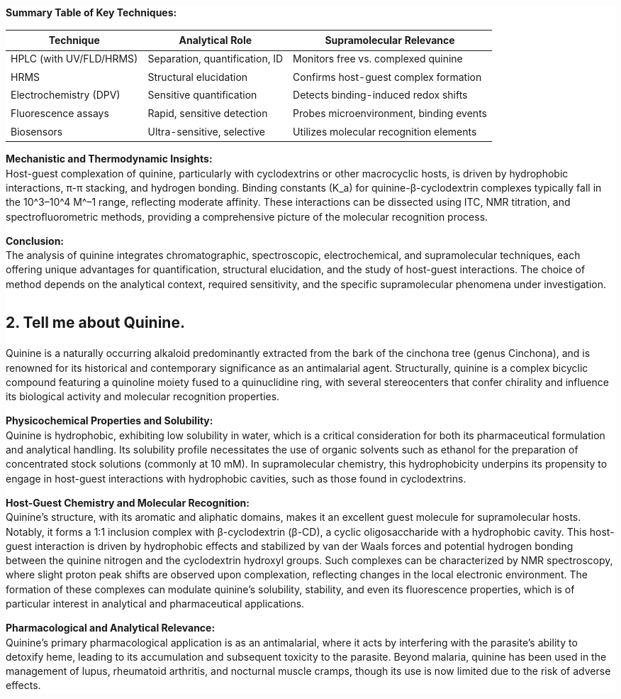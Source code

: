 **Summary Table of Key Techniques:**

| Technique                | Analytical Role                | Supramolecular Relevance                |
|--------------------------|-------------------------------|-----------------------------------------|
| HPLC (with UV/FLD/HRMS)  | Separation, quantification, ID | Monitors free vs. complexed quinine     |
| HRMS                     | Structural elucidation         | Confirms host-guest complex formation   |
| Electrochemistry (DPV)   | Sensitive quantification       | Detects binding-induced redox shifts    |
| Fluorescence assays      | Rapid, sensitive detection     | Probes microenvironment, binding events |
| Biosensors               | Ultra-sensitive, selective     | Utilizes molecular recognition elements |

**Mechanistic and Thermodynamic Insights:**  
Host-guest complexation of quinine, particularly with cyclodextrins or other macrocyclic hosts, is driven by hydrophobic interactions, π-π stacking, and hydrogen bonding. Binding constants (K_a) for quinine-β-cyclodextrin complexes typically fall in the 10^3–10^4 M^–1 range, reflecting moderate affinity. These interactions can be dissected using ITC, NMR titration, and spectrofluorometric methods, providing a comprehensive picture of the molecular recognition process.

**Conclusion:**  
The analysis of quinine integrates chromatographic, spectroscopic, electrochemical, and supramolecular techniques, each offering unique advantages for quantification, structural elucidation, and the study of host-guest interactions. The choice of method depends on the analytical context, required sensitivity, and the specific supramolecular phenomena under investigation.

## 2. Tell me about Quinine.

Quinine is a naturally occurring alkaloid predominantly extracted from the bark of the cinchona tree (genus Cinchona), and is renowned for its historical and contemporary significance as an antimalarial agent. Structurally, quinine is a complex bicyclic compound featuring a quinoline moiety fused to a quinuclidine ring, with several stereocenters that confer chirality and influence its biological activity and molecular recognition properties.

**Physicochemical Properties and Solubility:**  
Quinine is hydrophobic, exhibiting low solubility in water, which is a critical consideration for both its pharmaceutical formulation and analytical handling. Its solubility profile necessitates the use of organic solvents such as ethanol for the preparation of concentrated stock solutions (commonly at 10 mM). In supramolecular chemistry, this hydrophobicity underpins its propensity to engage in host-guest interactions with hydrophobic cavities, such as those found in cyclodextrins.

**Host-Guest Chemistry and Molecular Recognition:**  
Quinine’s structure, with its aromatic and aliphatic domains, makes it an excellent guest molecule for supramolecular hosts. Notably, it forms a 1:1 inclusion complex with β-cyclodextrin (β-CD), a cyclic oligosaccharide with a hydrophobic cavity. This host-guest interaction is driven by hydrophobic effects and stabilized by van der Waals forces and potential hydrogen bonding between the quinine nitrogen and the cyclodextrin hydroxyl groups. Such complexes can be characterized by NMR spectroscopy, where slight proton peak shifts are observed upon complexation, reflecting changes in the local electronic environment. The formation of these complexes can modulate quinine’s solubility, stability, and even its fluorescence properties, which is of particular interest in analytical and pharmaceutical applications.

**Pharmacological and Analytical Relevance:**  
Quinine’s primary pharmacological application is as an antimalarial, where it acts by interfering with the parasite’s ability to detoxify heme, leading to its accumulation and subsequent toxicity to the parasite. Beyond malaria, quinine has been used in the management of lupus, rheumatoid arthritis, and nocturnal muscle cramps, though its use is now limited due to the risk of adverse effects.
